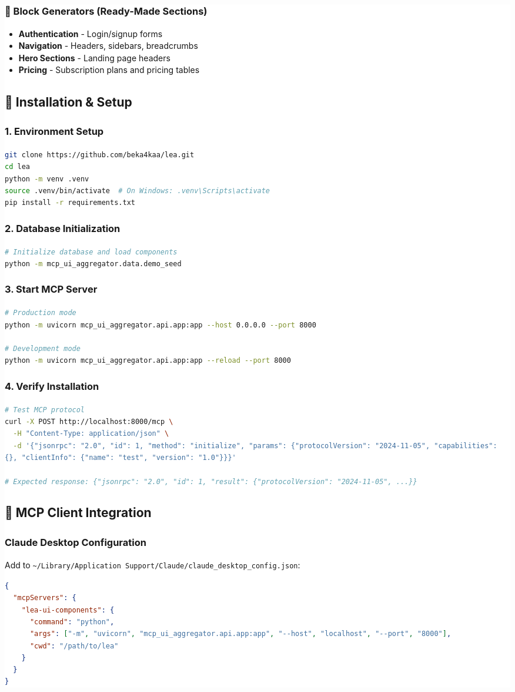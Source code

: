### 🎨 Block Generators (Ready-Made Sections)
- **Authentication** - Login/signup forms
- **Navigation** - Headers, sidebars, breadcrumbs
- **Hero Sections** - Landing page headers
- **Pricing** - Subscription plans and pricing tables

## 🚀 Installation & Setup

### 1. Environment Setup
```bash
git clone https://github.com/beka4kaa/lea.git
cd lea
python -m venv .venv
source .venv/bin/activate  # On Windows: .venv\Scripts\activate
pip install -r requirements.txt
```

### 2. Database Initialization
```bash
# Initialize database and load components
python -m mcp_ui_aggregator.data.demo_seed
```

### 3. Start MCP Server
```bash
# Production mode
python -m uvicorn mcp_ui_aggregator.api.app:app --host 0.0.0.0 --port 8000

# Development mode
python -m uvicorn mcp_ui_aggregator.api.app:app --reload --port 8000
```

### 4. Verify Installation
```bash
# Test MCP protocol
curl -X POST http://localhost:8000/mcp \
  -H "Content-Type: application/json" \
  -d '{"jsonrpc": "2.0", "id": 1, "method": "initialize", "params": {"protocolVersion": "2024-11-05", "capabilities": {}, "clientInfo": {"name": "test", "version": "1.0"}}}'

# Expected response: {"jsonrpc": "2.0", "id": 1, "result": {"protocolVersion": "2024-11-05", ...}}
```

## 🔌 MCP Client Integration

### Claude Desktop Configuration
Add to `~/Library/Application Support/Claude/claude_desktop_config.json`:
```json
{
  "mcpServers": {
    "lea-ui-components": {
      "command": "python",
      "args": ["-m", "uvicorn", "mcp_ui_aggregator.api.app:app", "--host", "localhost", "--port", "8000"],
      "cwd": "/path/to/lea"
    }
  }
}
```
